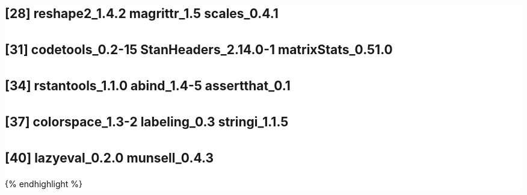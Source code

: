 ## [28] reshape2_1.4.2       magrittr_1.5         scales_0.4.1        
## [31] codetools_0.2-15     StanHeaders_2.14.0-1 matrixStats_0.51.0  
## [34] rstantools_1.1.0     abind_1.4-5          assertthat_0.1      
## [37] colorspace_1.3-2     labeling_0.3         stringi_1.1.5       
## [40] lazyeval_0.2.0       munsell_0.4.3
{% endhighlight %}










